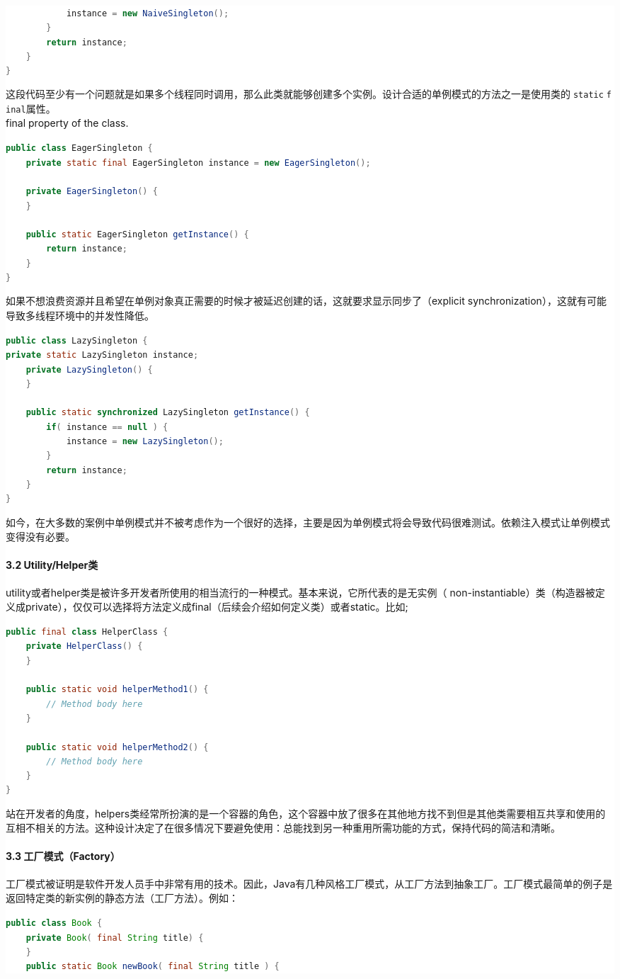 ```java
            instance = new NaiveSingleton();
        }
        return instance;
    }
}
```
这段代码至少有一个问题就是如果多个线程同时调用，那么此类就能够创建多个实例。设计合适的单例模式的方法之一是使用类的 `static` `final`属性。<br />final property of the class.
```java
public class EagerSingleton {
    private static final EagerSingleton instance = new EagerSingleton();

    private EagerSingleton() {
    }

    public static EagerSingleton getInstance() {
        return instance;
    }
}
```
如果不想浪费资源并且希望在单例对象真正需要的时候才被延迟创建的话，这就要求显示同步了（explicit synchronization），这就有可能导致多线程环境中的并发性降低。
```java
public class LazySingleton {
private static LazySingleton instance;
    private LazySingleton() {
    }

    public static synchronized LazySingleton getInstance() {
        if( instance == null ) {
            instance = new LazySingleton();
        }
        return instance;
    }
}
```
如今，在大多数的案例中单例模式并不被考虑作为一个很好的选择，主要是因为单例模式将会导致代码很难测试。依赖注入模式让单例模式变得没有必要。
<a name="Udvxg"></a>
#### 3.2 Utility/Helper类
utility或者helper类是被许多开发者所使用的相当流行的一种模式。基本来说，它所代表的是无实例（ non-instantiable）类（构造器被定义成private），仅仅可以选择将方法定义成final（后续会介绍如何定义类）或者static。比如;
```java
public final class HelperClass {
    private HelperClass() {
    }

    public static void helperMethod1() {
        // Method body here
    }

    public static void helperMethod2() {
        // Method body here
    }
}
```
站在开发者的角度，helpers类经常所扮演的是一个容器的角色，这个容器中放了很多在其他地方找不到但是其他类需要相互共享和使用的互相不相关的方法。这种设计决定了在很多情况下要避免使用：总能找到另一种重用所需功能的方式，保持代码的简洁和清晰。
<a name="jYLq6"></a>
#### 3.3 工厂模式（Factory）
工厂模式被证明是软件开发人员手中非常有用的技术。因此，Java有几种风格工厂模式，从工厂方法到抽象工厂。工厂模式最简单的例子是返回特定类的新实例的静态方法（工厂方法）。例如：
```java
public class Book {
    private Book( final String title) {
    }
    public static Book newBook( final String title ) {
```